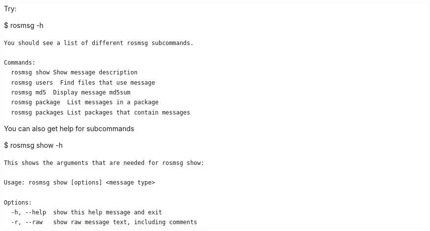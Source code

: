 Try:

$ rosmsg -h

    You should see a list of different rosmsg subcommands.

    Commands:
      rosmsg show Show message description
      rosmsg users  Find files that use message
      rosmsg md5  Display message md5sum
      rosmsg package  List messages in a package
      rosmsg packages List packages that contain messages

You can also get help for subcommands

$ rosmsg show -h

    This shows the arguments that are needed for rosmsg show:

    Usage: rosmsg show [options] <message type>

    Options:
      -h, --help  show this help message and exit
      -r, --raw   show raw message text, including comments
